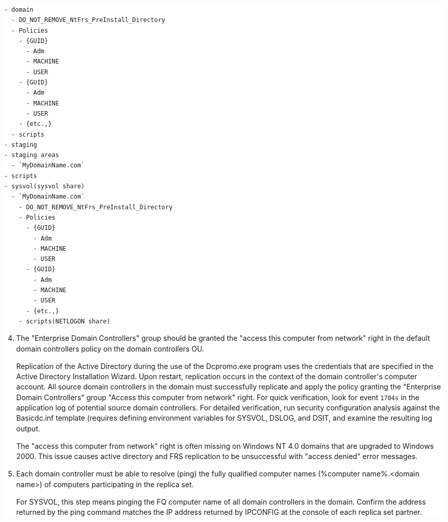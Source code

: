     - domain
      - DO_NOT_REMOVE_NtFrs_PreInstall_Directory
      - Policies
        - {GUID}
          - Adm
          - MACHINE
          - USER
        - {GUID}
          - Adm
          - MACHINE
          - USER
        - {etc.,}
      - scripts
    - staging
    - staging areas
      - `MyDomainName.com`
    - scripts
    - sysvol(sysvol share)
      - `MyDomainName.com`
        - DO_NOT_REMOVE_NtFrs_PreInstall_Directory
        - Policies
          - {GUID}
            - Adm
            - MACHINE
            - USER
          - {GUID}
            - Adm
            - MACHINE
            - USER
          - {etc.,}
        - scripts(NETLOGON share)

4. The "Enterprise Domain Controllers" group should be granted the "access this computer from network" right in the default domain controllers policy on the domain controllers OU.

    Replication of the Active Directory during the use of the Dcpromo.exe program uses the credentials that are specified in the Active Directory Installation Wizard. Upon restart, replication occurs in the context of the domain controller's computer account. All source domain controllers in the domain must successfully replicate and apply the policy granting the "Enterprise Domain Controllers" group "Access this computer from network" right. For quick verification, look for event `1704s` in the application log of potential source domain controllers. For detailed verification, run security configuration analysis against the Basicdc.inf template (requires defining environment variables for SYSVOL, DSLOG, and DSIT, and examine the resulting log output.

    The "access this computer from network" right is often missing on Windows NT 4.0 domains that are upgraded to Windows 2000. This issue causes active directory and FRS replication to be unsuccessful with "access denied" error messages.

5. Each domain controller must be able to resolve (ping) the fully qualified computer names (%computer name%.\<domain name>) of computers participating in the replica set.

    For SYSVOL, this step means pinging the FQ computer name of all domain controllers in the domain. Confirm the address returned by the ping command matches the IP address returned by IPCONFIG at the console of each replica set partner.
